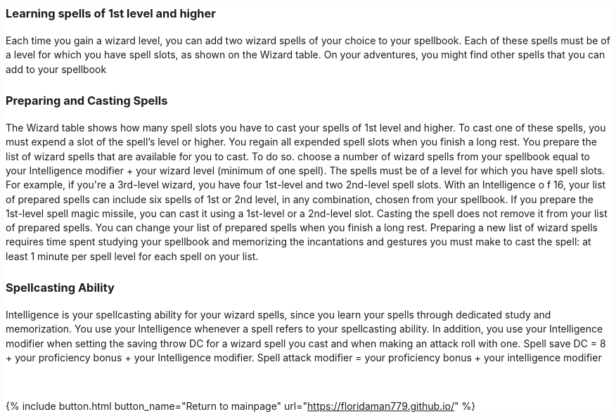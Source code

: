 ### Learning spells of 1st level and higher
Each time you gain a wizard level, you can add two wizard spells of your choice to your spellbook. Each of these spells must be of a level for which you have spell slots, as shown on the Wizard table. On your adventures, you might find other spells that you can add to your spellbook 

### Preparing and Casting Spells
The Wizard table shows how many spell slots you have to cast your spells of 1st level and higher. To cast one of these spells, you must expend a slot of the spell’s level or higher. You regain all expended spell slots when you finish a long rest. You prepare the list of wizard spells that are available for you to cast. To do so. choose a number of wizard spells from your spellbook equal to your Intelligence modifier + your wizard level (minimum of one spell). The spells must be of a level for which you have spell slots. For example, if you're a 3rd-level wizard, you have four 1st-level and two 2nd-level spell slots. With an Intelligence o f 16, your list of prepared spells can include six spells of 1st or 2nd level, in any combination, chosen from your spellbook. If you prepare the 1st-level spell magic missile, you can cast it using a 1st-level or a 2nd-level slot. Casting the spell does not remove it from your list of prepared spells. You can change your list of prepared spells when you finish a long rest. Preparing a new list of wizard spells requires time spent studying your spellbook and memorizing the incantations and gestures you must make to cast the spell: at least 1 minute per spell level for each spell on your list.

### Spellcasting Ability
Intelligence is your spellcasting ability for your wizard spells, since you learn your spells through dedicated study and memorization. You use your Intelligence whenever a spell refers to your spellcasting ability. In addition, you use your Intelligence modifier when setting the saving throw DC for a wizard spell you cast and when making an attack roll with one. Spell save DC = 8 + your proficiency bonus + your Intelligence modifier. Spell attack modifier = your proficiency bonus + your intelligence modifier 

<br>

{% include button.html button_name="Return to mainpage" url="https://floridaman779.github.io/" %}
